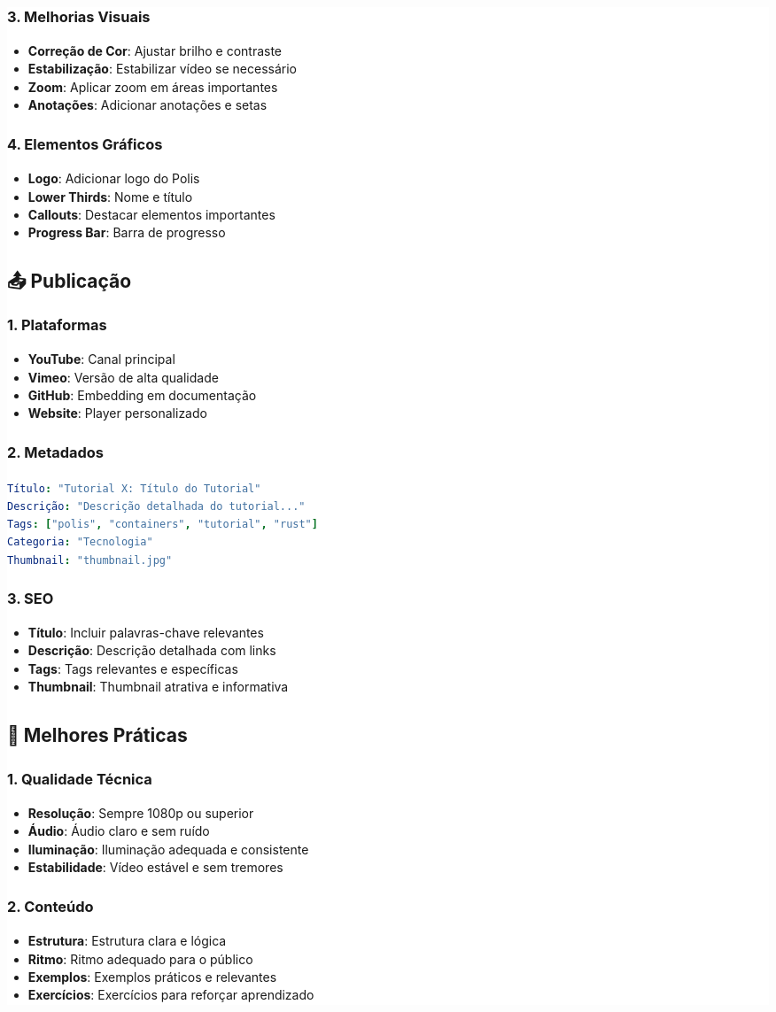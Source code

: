 ### 3. Melhorias Visuais
- **Correção de Cor**: Ajustar brilho e contraste
- **Estabilização**: Estabilizar vídeo se necessário
- **Zoom**: Aplicar zoom em áreas importantes
- **Anotações**: Adicionar anotações e setas

### 4. Elementos Gráficos
- **Logo**: Adicionar logo do Polis
- **Lower Thirds**: Nome e título
- **Callouts**: Destacar elementos importantes
- **Progress Bar**: Barra de progresso

## 📤 Publicação

### 1. Plataformas
- **YouTube**: Canal principal
- **Vimeo**: Versão de alta qualidade
- **GitHub**: Embedding em documentação
- **Website**: Player personalizado

### 2. Metadados
```yaml
Título: "Tutorial X: Título do Tutorial"
Descrição: "Descrição detalhada do tutorial..."
Tags: ["polis", "containers", "tutorial", "rust"]
Categoria: "Tecnologia"
Thumbnail: "thumbnail.jpg"
```

### 3. SEO
- **Título**: Incluir palavras-chave relevantes
- **Descrição**: Descrição detalhada com links
- **Tags**: Tags relevantes e específicas
- **Thumbnail**: Thumbnail atrativa e informativa

## 🎯 Melhores Práticas

### 1. Qualidade Técnica
- **Resolução**: Sempre 1080p ou superior
- **Áudio**: Áudio claro e sem ruído
- **Iluminação**: Iluminação adequada e consistente
- **Estabilidade**: Vídeo estável e sem tremores

### 2. Conteúdo
- **Estrutura**: Estrutura clara e lógica
- **Ritmo**: Ritmo adequado para o público
- **Exemplos**: Exemplos práticos e relevantes
- **Exercícios**: Exercícios para reforçar aprendizado
